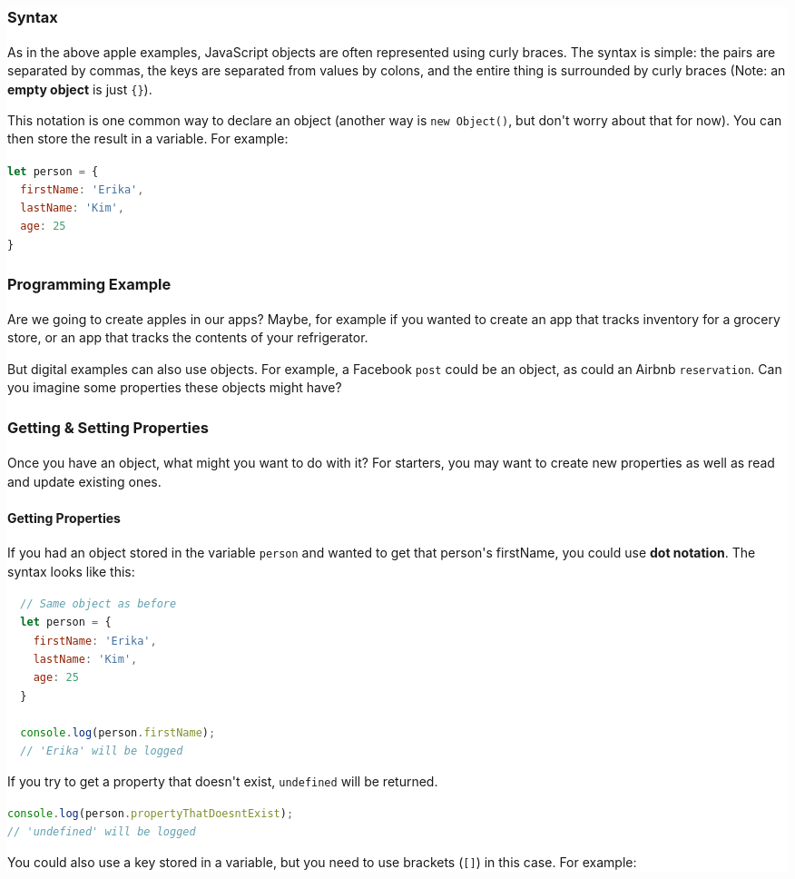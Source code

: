 ### Syntax

As in the above apple examples, JavaScript objects are often represented using curly braces. The syntax is simple: the pairs are separated by commas, the keys are separated from values by colons, and the entire thing is surrounded by curly braces (Note: an **empty object** is just `{}`).

This notation is one common way to declare an object (another way is `new Object()`, but don't worry about that for now). You can then store the result in a variable. For example:

```javascript
let person = {
  firstName: 'Erika',
  lastName: 'Kim',
  age: 25
}
```

### Programming Example

Are we going to create apples in our apps? Maybe, for example if you wanted to create an app that tracks inventory for a grocery store, or an app that tracks the contents of your refrigerator.

But digital examples can also use objects. For example, a Facebook `post` could be an object, as could an Airbnb `reservation`. Can you imagine some properties these objects might have?

### Getting & Setting Properties

Once you have an object, what might you want to do with it? For starters, you may want to create new properties as well as read and update existing ones.

#### Getting Properties

If you had an object stored in the variable `person` and wanted to get that person's firstName, you could use **dot notation**. The syntax looks like this:

```javascript
  // Same object as before
  let person = {
    firstName: 'Erika',
    lastName: 'Kim',
    age: 25
  }

  console.log(person.firstName);
  // 'Erika' will be logged
```

If you try to get a property that doesn't exist, `undefined` will be returned.

```javascript
console.log(person.propertyThatDoesntExist);
// 'undefined' will be logged
```

You could also use a key stored in a variable, but you need to use brackets (`[]`) in this case. For example:

